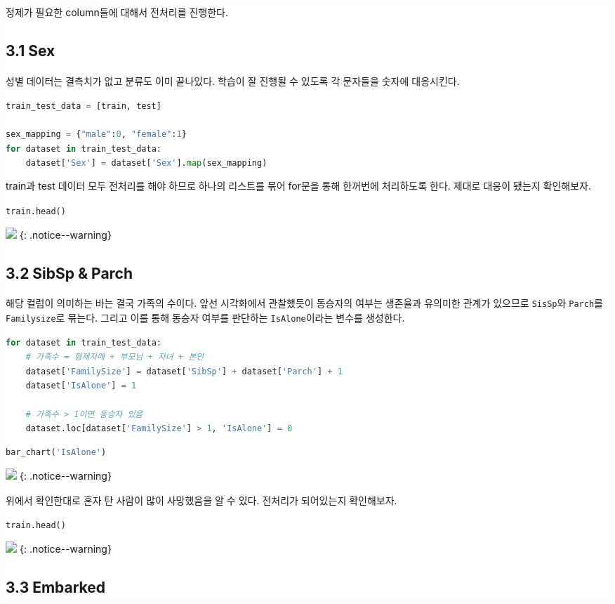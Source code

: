 정제가 필요한 column들에 대해서 전처리를 진행한다.

## 3.1 Sex

성별 데이터는 결측치가 없고 분류도 이미 끝나있다. 학습이 잘 진행될 수 있도록 각 문자들을 숫자에 대응시킨다.

```python
train_test_data = [train, test]

sex_mapping = {"male":0, "female":1}
for dataset in train_test_data:
    dataset['Sex'] = dataset['Sex'].map(sex_mapping)
```

train과 test 데이터 모두 전처리를 해야 하므로 하나의 리스트를 묶어 for문을 통해 한꺼번에 처리하도록 한다. 제대로 대응이 됐는지 확인해보자.

```python
train.head()
```

![](https://github.com/romanticq/romanticq.github.io/blob/master/assets/images/kaggle-titanic/3.1_sex_head.png?raw=true)
{: .notice--warning}


## 3.2 SibSp & Parch

해당 컬럼이 의미하는 바는 결국 가족의 수이다. 앞선 시각화에서 관찰했듯이 동승자의 여부는 생존율과 유의미한 관계가 있으므로 `SisSp`와 `Parch`를 `Familysize`로 묶는다. 그리고 이를 통해 동승자 여부를 판단하는 `IsAlone`이라는 변수를 생성한다.

```python
for dataset in train_test_data:
    # 가족수 = 형제자매 + 부모님 + 자녀 + 본인
    dataset['FamilySize'] = dataset['SibSp'] + dataset['Parch'] + 1
    dataset['IsAlone'] = 1
    
    # 가족수 > 1이면 동승자 있음
    dataset.loc[dataset['FamilySize'] > 1, 'IsAlone'] = 0
```

```python
bar_chart('IsAlone')
```

![](https://github.com/romanticq/romanticq.github.io/blob/master/assets/images/kaggle-titanic/3.2_isalone.png?raw=true)
{: .notice--warning}

위에서 확인한대로 혼자 탄 사람이 많이 사망했음을 알 수 있다. 전처리가 되어있는지 확인해보자.

```python
train.head()
```

![](https://github.com/romanticq/romanticq.github.io/blob/master/assets/images/kaggle-titanic/3.2_isalone_head.png?raw=true)
{: .notice--warning}


## 3.3 Embarked

